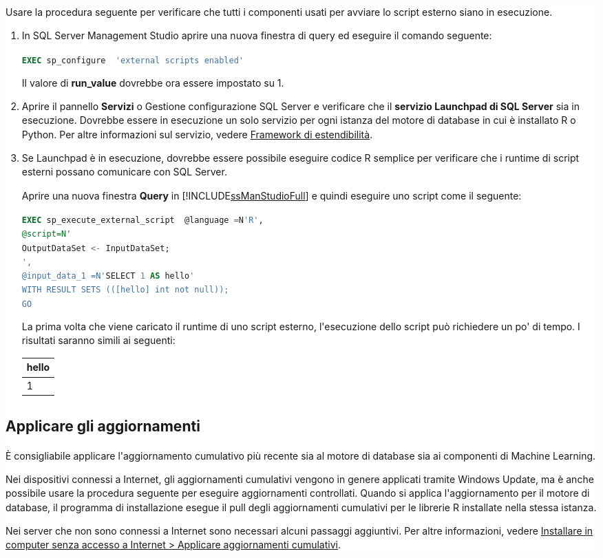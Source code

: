 Usare la procedura seguente per verificare che tutti i componenti usati per avviare lo script esterno siano in esecuzione.

1. In SQL Server Management Studio aprire una nuova finestra di query ed eseguire il comando seguente:
    
    ```sql
    EXEC sp_configure  'external scripts enabled'
    ```

    Il valore di **run_value** dovrebbe ora essere impostato su 1.

2. Aprire il pannello **Servizi** o Gestione configurazione SQL Server e verificare che il **servizio Launchpad di SQL Server** sia in esecuzione. Dovrebbe essere in esecuzione un solo servizio per ogni istanza del motore di database in cui è installato R o Python. Per altre informazioni sul servizio, vedere [Framework di estendibilità](../concepts/extensibility-framework.md).

7. Se Launchpad è in esecuzione, dovrebbe essere possibile eseguire codice R semplice per verificare che i runtime di script esterni possano comunicare con SQL Server. 

    Aprire una nuova finestra **Query** in [!INCLUDE[ssManStudioFull](../../includes/ssmanstudiofull-md.md)] e quindi eseguire uno script come il seguente:
    
    ```sql
    EXEC sp_execute_external_script  @language =N'R',
    @script=N'
    OutputDataSet <- InputDataSet;
    ',
    @input_data_1 =N'SELECT 1 AS hello'
    WITH RESULT SETS (([hello] int not null));
    GO
    ```

    La prima volta che viene caricato il runtime di uno script esterno, l'esecuzione dello script può richiedere un po' di tempo. I risultati saranno simili ai seguenti:

    | hello |
    |----|
    | 1|

<a name="apply-cu"></a>

## <a name="apply-updates"></a>Applicare gli aggiornamenti

È consigliabile applicare l'aggiornamento cumulativo più recente sia al motore di database sia ai componenti di Machine Learning.

Nei dispositivi connessi a Internet, gli aggiornamenti cumulativi vengono in genere applicati tramite Windows Update, ma è anche possibile usare la procedura seguente per eseguire aggiornamenti controllati. Quando si applica l'aggiornamento per il motore di database, il programma di installazione esegue il pull degli aggiornamenti cumulativi per le librerie R installate nella stessa istanza. 

Nei server che non sono connessi a Internet sono necessari alcuni passaggi aggiuntivi. Per altre informazioni, vedere [Installare in computer senza accesso a Internet > Applicare aggiornamenti cumulativi](sql-ml-component-install-without-internet-access.md#apply-cu).
